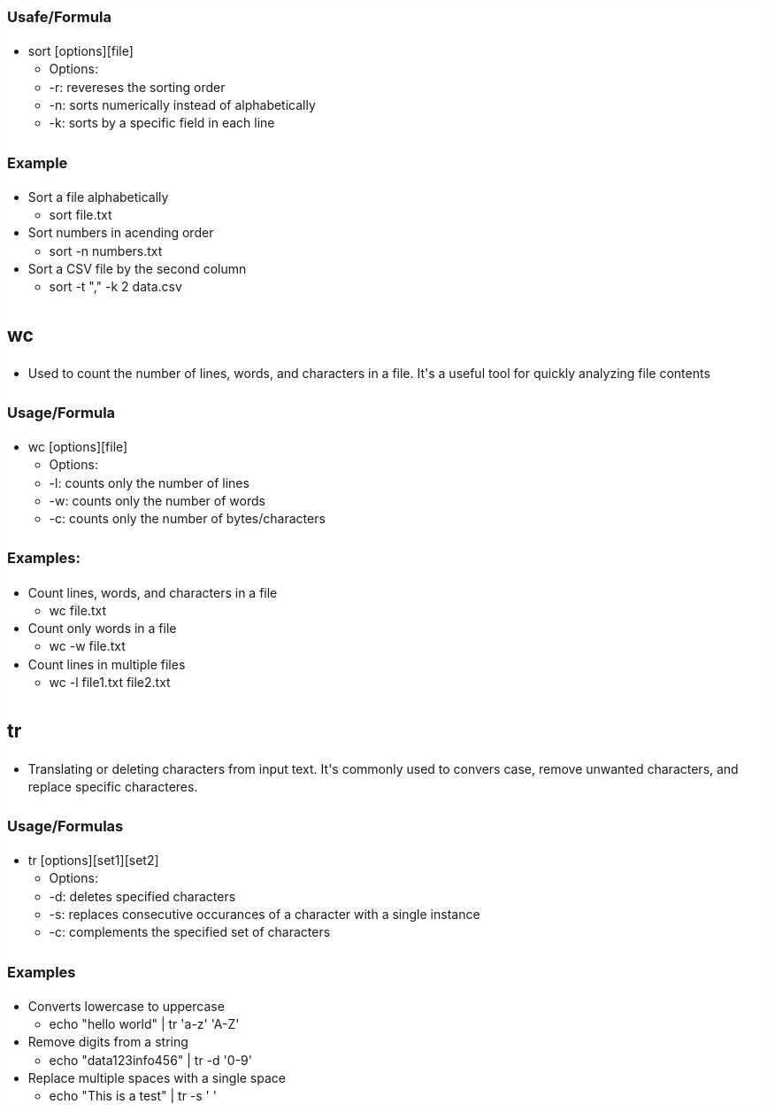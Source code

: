 ### Usafe/Formula
* sort [options][file]
    * Options:
  * -r: revereses the sorting order
  * -n: sorts numerically instead of alphabetically
  * -k: sorts by a specific field in each line

### Example
* Sort a file alphabetically 
  * sort file.txt
* Sort numbers in acending order
  * sort -n numbers.txt
* Sort a CSV file by the second column
  * sort -t "," -k 2 data.csv

## wc
* Used to count the number of lines, words, and characters in a file. It's a useful tool for quickly analyzing file contents

### Usage/Formula
* wc [options][file]
    * Options:
  * -l: counts only the number of lines
  * -w: counts only the number of words
  * -c: counts only the number of bytes/characters

### Examples:
* Count lines, words, and characters in a file
  * wc file.txt
* Count only words in a file
  * wc -w file.txt
* Count lines in multiple files
  * wc -l file1.txt file2.txt

## tr
* Translating or deleting characters from input text. It's commonly used to convers case, remove unwanted characters, and replace specific characteres. 

### Usage/Formulas
* tr [options][set1][set2]
    * Options:
  * -d: deletes specified characters
  * -s: replaces consecutive occurances of a character with a single instance
  * -c: complements the specified set of characters

### Examples
* Converts lowercase to uppercase
  * echo "hello world" | tr 'a-z' 'A-Z'
* Remove digits from a string
  * echo "data123info456" | tr -d '0-9'
* Replace multiple spaces with a single space
  * echo "This is a test" | tr -s ' '
